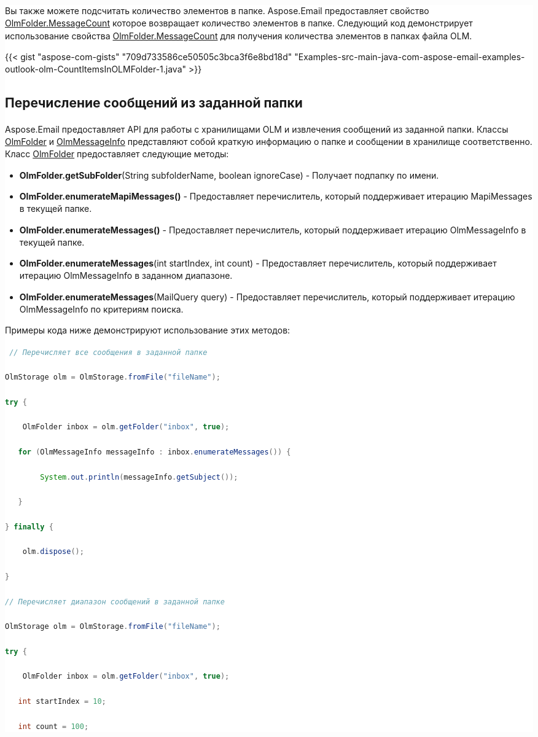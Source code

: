Вы также можете подсчитать количество элементов в папке. Aspose.Email предоставляет свойство [OlmFolder.MessageCount](https://reference.aspose.com/email/java/com.aspose.email/olmfolder/#getMessageCount--) которое возвращает количество элементов в папке. Следующий код демонстрирует использование свойства [OlmFolder.MessageCount](https://reference.aspose.com/email/java/com.aspose.email/olmfolder/#getMessageCount--) для получения количества элементов в папках файла OLM.

{{< gist "aspose-com-gists" "709d733586ce50505c3bca3f6e8bd18d" "Examples-src-main-java-com-aspose-email-examples-outlook-olm-CountItemsInOLMFolder-1.java" >}}

## **Перечисление сообщений из заданной папки**

Aspose.Email предоставляет API для работы с хранилищами OLM и извлечения сообщений из заданной папки. Классы [OlmFolder](https://reference.aspose.com/email/java/com.aspose.email/olmfolder/) и [OlmMessageInfo](https://reference.aspose.com/email/java/com.aspose.email/olmmessageinfo/) представляют собой краткую информацию о папке и сообщении в хранилище соответственно. Класс [OlmFolder](https://reference.aspose.com/email/java/com.aspose.email/olmfolder/) предоставляет следующие методы:

- **OlmFolder.getSubFolder**(String subfolderName, boolean ignoreCase) - Получает подпапку по имени.

- **OlmFolder.enumerateMapiMessages()** - Предоставляет перечислитель, который поддерживает итерацию MapiMessages в текущей папке.

- **OlmFolder.enumerateMessages()** - Предоставляет перечислитель, который поддерживает итерацию OlmMessageInfo в текущей папке.

- **OlmFolder.enumerateMessages**(int startIndex, int count) - Предоставляет перечислитель, который поддерживает итерацию OlmMessageInfo в заданном диапазоне.

- **OlmFolder.enumerateMessages**(MailQuery query) - Предоставляет перечислитель, который поддерживает итерацию OlmMessageInfo по критериям поиска.

Примеры кода ниже демонстрируют использование этих методов:

```java
 // Перечисляет все сообщения в заданной папке

OlmStorage olm = OlmStorage.fromFile("fileName");

try {

    OlmFolder inbox = olm.getFolder("inbox", true);

   for (OlmMessageInfo messageInfo : inbox.enumerateMessages()) {

        System.out.println(messageInfo.getSubject());

   }

} finally {

    olm.dispose();

}

// Перечисляет диапазон сообщений в заданной папке

OlmStorage olm = OlmStorage.fromFile("fileName");

try {

    OlmFolder inbox = olm.getFolder("inbox", true);

   int startIndex = 10;

   int count = 100;

```